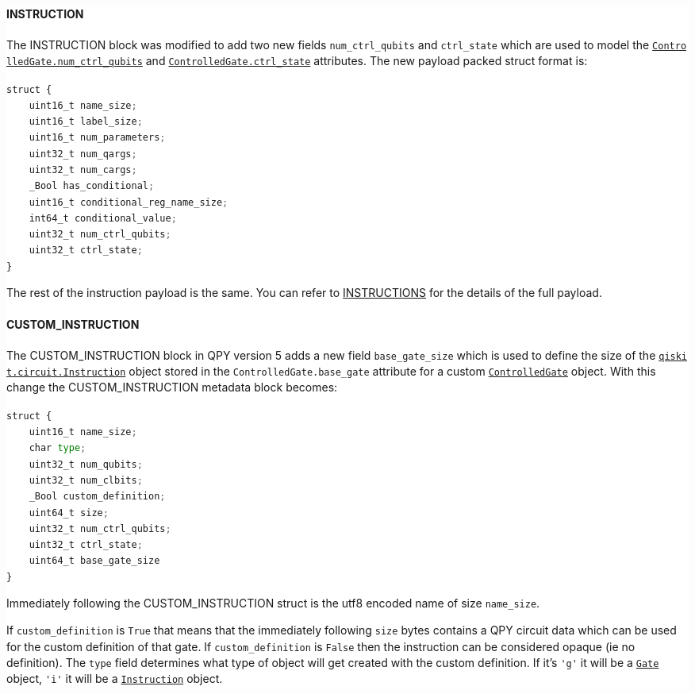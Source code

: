 <span id="qpy-instruction-v5" />

#### INSTRUCTION

The INSTRUCTION block was modified to add two new fields `num_ctrl_qubits` and `ctrl_state` which are used to model the [`ControlledGate.num_ctrl_qubits`](circuit#qiskit.circuit.ControlledGate.num_ctrl_qubits "qiskit.circuit.ControlledGate.num_ctrl_qubits") and [`ControlledGate.ctrl_state`](circuit#qiskit.circuit.ControlledGate.ctrl_state "qiskit.circuit.ControlledGate.ctrl_state") attributes. The new payload packed struct format is:

```python
struct {
    uint16_t name_size;
    uint16_t label_size;
    uint16_t num_parameters;
    uint32_t num_qargs;
    uint32_t num_cargs;
    _Bool has_conditional;
    uint16_t conditional_reg_name_size;
    int64_t conditional_value;
    uint32_t num_ctrl_qubits;
    uint32_t ctrl_state;
}
```

The rest of the instruction payload is the same. You can refer to [INSTRUCTIONS](#qpy-instructions) for the details of the full payload.

<span id="custom-instruction" />

#### CUSTOM\_INSTRUCTION

The CUSTOM\_INSTRUCTION block in QPY version 5 adds a new field `base_gate_size` which is used to define the size of the [`qiskit.circuit.Instruction`](circuit#qiskit.circuit.Instruction "qiskit.circuit.Instruction") object stored in the `ControlledGate.base_gate` attribute for a custom [`ControlledGate`](circuit#qiskit.circuit.ControlledGate "qiskit.circuit.ControlledGate") object. With this change the CUSTOM\_INSTRUCTION metadata block becomes:

```python
struct {
    uint16_t name_size;
    char type;
    uint32_t num_qubits;
    uint32_t num_clbits;
    _Bool custom_definition;
    uint64_t size;
    uint32_t num_ctrl_qubits;
    uint32_t ctrl_state;
    uint64_t base_gate_size
}
```

Immediately following the CUSTOM\_INSTRUCTION struct is the utf8 encoded name of size `name_size`.

If `custom_definition` is `True` that means that the immediately following `size` bytes contains a QPY circuit data which can be used for the custom definition of that gate. If `custom_definition` is `False` then the instruction can be considered opaque (ie no definition). The `type` field determines what type of object will get created with the custom definition. If it’s `'g'` it will be a [`Gate`](circuit#qiskit.circuit.Gate "qiskit.circuit.Gate") object, `'i'` it will be a [`Instruction`](circuit#qiskit.circuit.Instruction "qiskit.circuit.Instruction") object.
